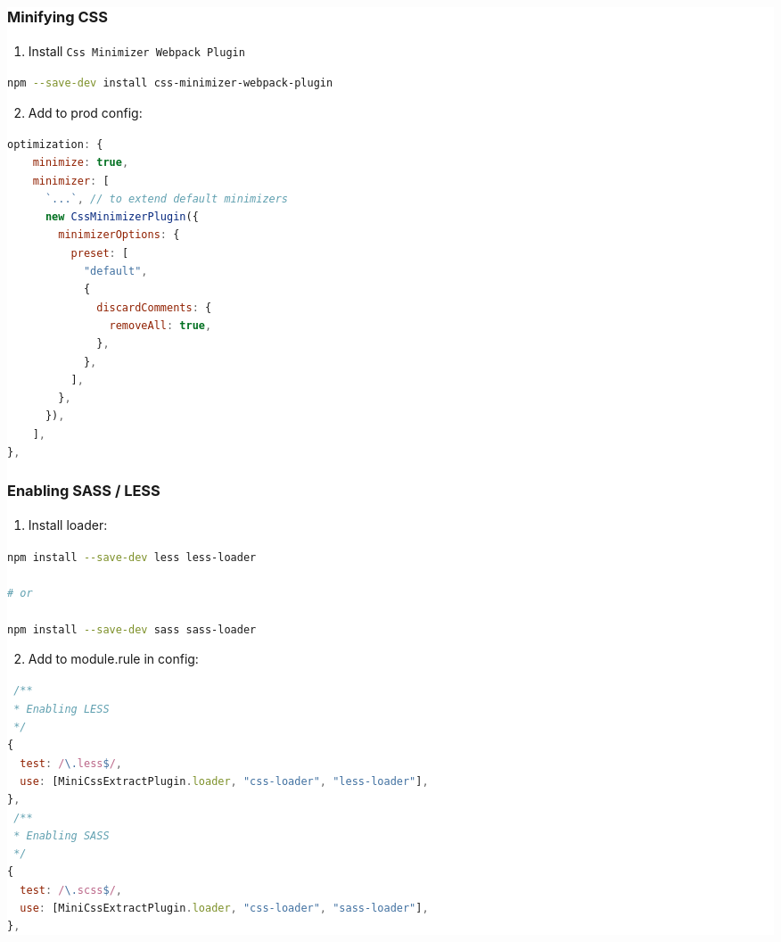 
### Minifying CSS

1. Install `Css Minimizer Webpack Plugin`

```bash
npm --save-dev install css-minimizer-webpack-plugin
```

2. Add to prod config:

```js
optimization: {
    minimize: true,
    minimizer: [
      `...`, // to extend default minimizers
      new CssMinimizerPlugin({
        minimizerOptions: {
          preset: [
            "default",
            {
              discardComments: {
                removeAll: true,
              },
            },
          ],
        },
      }),
    ],
},
```

### Enabling SASS / LESS

1. Install loader:

```bash
npm install --save-dev less less-loader

# or

npm install --save-dev sass sass-loader
```

2. Add to module.rule in config:

```js
 /**
 * Enabling LESS
 */
{
  test: /\.less$/,
  use: [MiniCssExtractPlugin.loader, "css-loader", "less-loader"],
},
 /**
 * Enabling SASS
 */
{
  test: /\.scss$/,
  use: [MiniCssExtractPlugin.loader, "css-loader", "sass-loader"],
},
```
